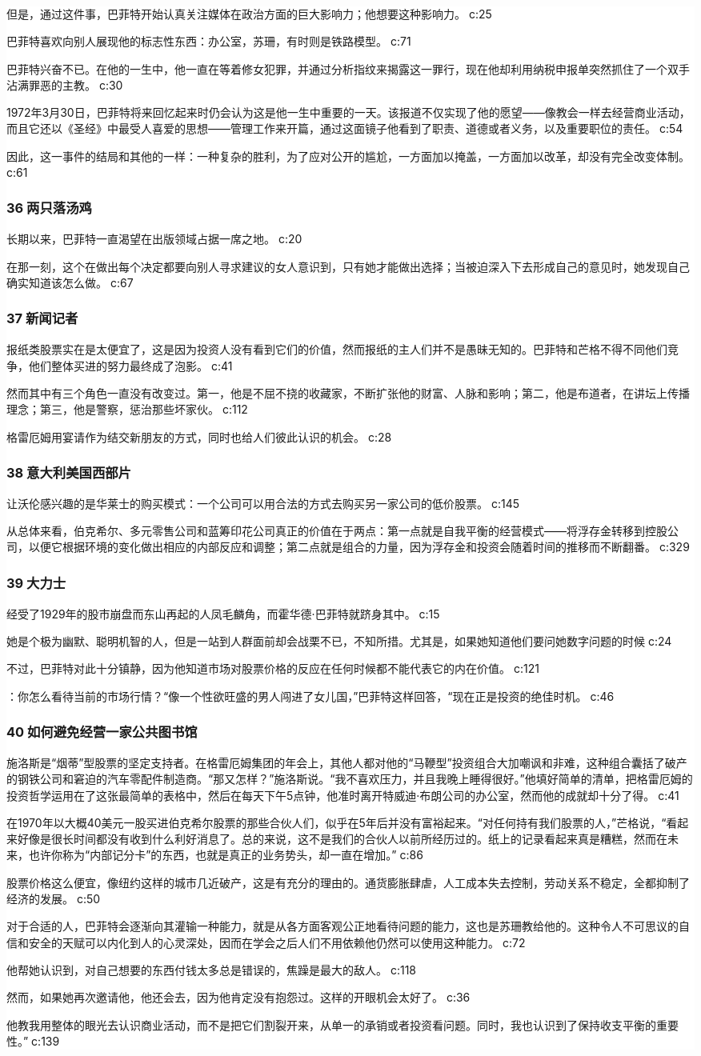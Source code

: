 但是，通过这件事，巴菲特开始认真关注媒体在政治方面的巨大影响力；他想要这种影响力。 c:25

巴菲特喜欢向别人展现他的标志性东西：办公室，苏珊，有时则是铁路模型。 c:71

巴菲特兴奋不已。在他的一生中，他一直在等着修女犯罪，并通过分析指纹来揭露这一罪行，现在他却利用纳税申报单突然抓住了一个双手沾满罪恶的主教。 c:30

1972年3月30日，巴菲特将来回忆起来时仍会认为这是他一生中重要的一天。该报道不仅实现了他的愿望——像教会一样去经营商业活动，而且它还以《圣经》中最受人喜爱的思想——管理工作来开篇，通过这面镜子他看到了职责、道德或者义务，以及重要职位的责任。 c:54

因此，这一事件的结局和其他的一样：一种复杂的胜利，为了应对公开的尴尬，一方面加以掩盖，一方面加以改革，却没有完全改变体制。 c:61

### 36 两只落汤鸡

长期以来，巴菲特一直渴望在出版领域占据一席之地。 c:20

在那一刻，这个在做出每个决定都要向别人寻求建议的女人意识到，只有她才能做出选择；当被迫深入下去形成自己的意见时，她发现自己确实知道该怎么做。 c:67

### 37 新闻记者

报纸类股票实在是太便宜了，这是因为投资人没有看到它们的价值，然而报纸的主人们并不是愚昧无知的。巴菲特和芒格不得不同他们竞争，他们整体买进的努力最终成了泡影。 c:41

然而其中有三个角色一直没有改变过。第一，他是不屈不挠的收藏家，不断扩张他的财富、人脉和影响；第二，他是布道者，在讲坛上传播理念；第三，他是警察，惩治那些坏家伙。 c:112

格雷厄姆用宴请作为结交新朋友的方式，同时也给人们彼此认识的机会。 c:28

### 38 意大利美国西部片

让沃伦感兴趣的是华莱士的购买模式：一个公司可以用合法的方式去购买另一家公司的低价股票。 c:145

从总体来看，伯克希尔、多元零售公司和蓝筹印花公司真正的价值在于两点：第一点就是自我平衡的经营模式——将浮存金转移到控股公司，以便它根据环境的变化做出相应的内部反应和调整；第二点就是组合的力量，因为浮存金和投资会随着时间的推移而不断翻番。 c:329

### 39 大力士

经受了1929年的股市崩盘而东山再起的人凤毛麟角，而霍华德·巴菲特就跻身其中。 c:15

她是个极为幽默、聪明机智的人，但是一站到人群面前却会战栗不已，不知所措。尤其是，如果她知道他们要问她数字问题的时候 c:24

不过，巴菲特对此十分镇静，因为他知道市场对股票价格的反应在任何时候都不能代表它的内在价值。 c:121

：你怎么看待当前的市场行情？“像一个性欲旺盛的男人闯进了女儿国，”巴菲特这样回答，“现在正是投资的绝佳时机。 c:46

### 40 如何避免经营一家公共图书馆

施洛斯是“烟蒂”型股票的坚定支持者。在格雷厄姆集团的年会上，其他人都对他的“马鞭型”投资组合大加嘲讽和非难，这种组合囊括了破产的钢铁公司和窘迫的汽车零配件制造商。“那又怎样？”施洛斯说。“我不喜欢压力，并且我晚上睡得很好。”他填好简单的清单，把格雷厄姆的投资哲学运用在了这张最简单的表格中，然后在每天下午5点钟，他准时离开特威迪·布朗公司的办公室，然而他的成就却十分了得。 c:41

在1970年以大概40美元一股买进伯克希尔股票的那些合伙人们，似乎在5年后并没有富裕起来。“对任何持有我们股票的人，”芒格说，“看起来好像是很长时间都没有收到什么利好消息了。总的来说，这不是我们的合伙人以前所经历过的。纸上的记录看起来真是糟糕，然而在未来，也许你称为“内部记分卡”的东西，也就是真正的业务势头，却一直在增加。” c:86

股票价格这么便宜，像纽约这样的城市几近破产，这是有充分的理由的。通货膨胀肆虐，人工成本失去控制，劳动关系不稳定，全都抑制了经济的发展。 c:50

对于合适的人，巴菲特会逐渐向其灌输一种能力，就是从各方面客观公正地看待问题的能力，这也是苏珊教给他的。这种令人不可思议的自信和安全的天赋可以内化到人的心灵深处，因而在学会之后人们不用依赖他仍然可以使用这种能力。 c:72

他帮她认识到，对自己想要的东西付钱太多总是错误的，焦躁是最大的敌人。 c:118

然而，如果她再次邀请他，他还会去，因为他肯定没有抱怨过。这样的开眼机会太好了。 c:36

他教我用整体的眼光去认识商业活动，而不是把它们割裂开来，从单一的承销或者投资看问题。同时，我也认识到了保持收支平衡的重要性。” c:139
